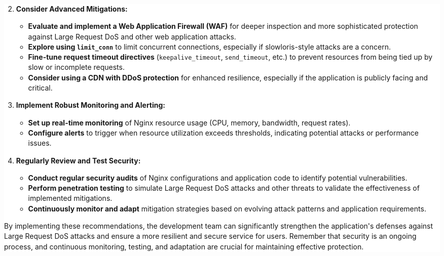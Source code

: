 2.  **Consider Advanced Mitigations:**
    *   **Evaluate and implement a Web Application Firewall (WAF)** for deeper inspection and more sophisticated protection against Large Request DoS and other web application attacks.
    *   **Explore using `limit_conn`** to limit concurrent connections, especially if slowloris-style attacks are a concern.
    *   **Fine-tune request timeout directives** (`keepalive_timeout`, `send_timeout`, etc.) to prevent resources from being tied up by slow or incomplete requests.
    *   **Consider using a CDN with DDoS protection** for enhanced resilience, especially if the application is publicly facing and critical.

3.  **Implement Robust Monitoring and Alerting:**
    *   **Set up real-time monitoring** of Nginx resource usage (CPU, memory, bandwidth, request rates).
    *   **Configure alerts** to trigger when resource utilization exceeds thresholds, indicating potential attacks or performance issues.

4.  **Regularly Review and Test Security:**
    *   **Conduct regular security audits** of Nginx configurations and application code to identify potential vulnerabilities.
    *   **Perform penetration testing** to simulate Large Request DoS attacks and other threats to validate the effectiveness of implemented mitigations.
    *   **Continuously monitor and adapt** mitigation strategies based on evolving attack patterns and application requirements.

By implementing these recommendations, the development team can significantly strengthen the application's defenses against Large Request DoS attacks and ensure a more resilient and secure service for users. Remember that security is an ongoing process, and continuous monitoring, testing, and adaptation are crucial for maintaining effective protection.